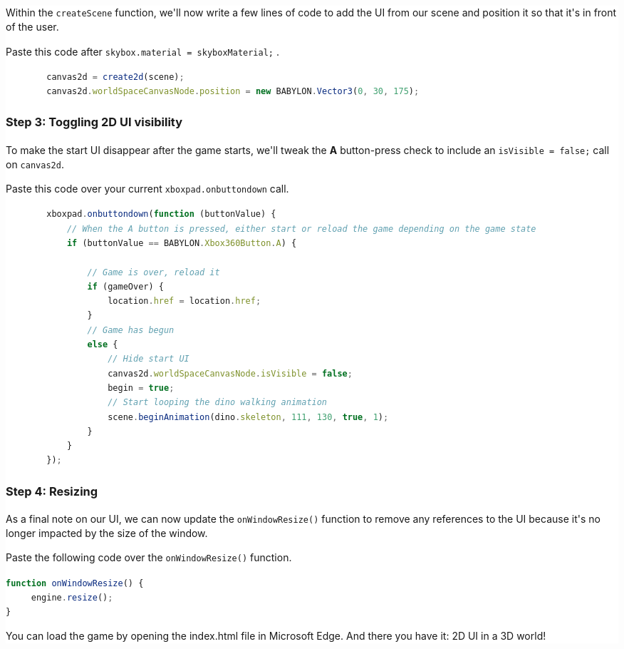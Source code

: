 Within the `createScene` function, we'll now write a few lines of code to add the UI from our scene and position it so that it's in front of the user.


Paste this code after `skybox.material = skyboxMaterial;` .
```javascript
        canvas2d = create2d(scene);
        canvas2d.worldSpaceCanvasNode.position = new BABYLON.Vector3(0, 30, 175);
```

### Step 3: Toggling 2D UI visibility
To make the start UI disappear after the game starts, we'll tweak the **A** button-press check to include an `isVisible = false;` call on `canvas2d`.


Paste this code over your current `xboxpad.onbuttondown` call.
```javascript
        xboxpad.onbuttondown(function (buttonValue) {
            // When the A button is pressed, either start or reload the game depending on the game state
            if (buttonValue == BABYLON.Xbox360Button.A) {

                // Game is over, reload it
                if (gameOver) {
                    location.href = location.href;
                }
                // Game has begun
                else {
                    // Hide start UI
                    canvas2d.worldSpaceCanvasNode.isVisible = false;
                    begin = true;
                    // Start looping the dino walking animation
                    scene.beginAnimation(dino.skeleton, 111, 130, true, 1);
                }
            }
        });
```

### Step 4: Resizing 
As a final note on our UI, we can now update the `onWindowResize()` function to remove any references to the UI because it's no longer impacted by the size of the window.

Paste the following code over the `onWindowResize()` function.
```javascript
function onWindowResize() {
     engine.resize();
}
```


You can load the game by opening the index.html file in Microsoft Edge. And there you have it: 2D UI in a 3D world!

